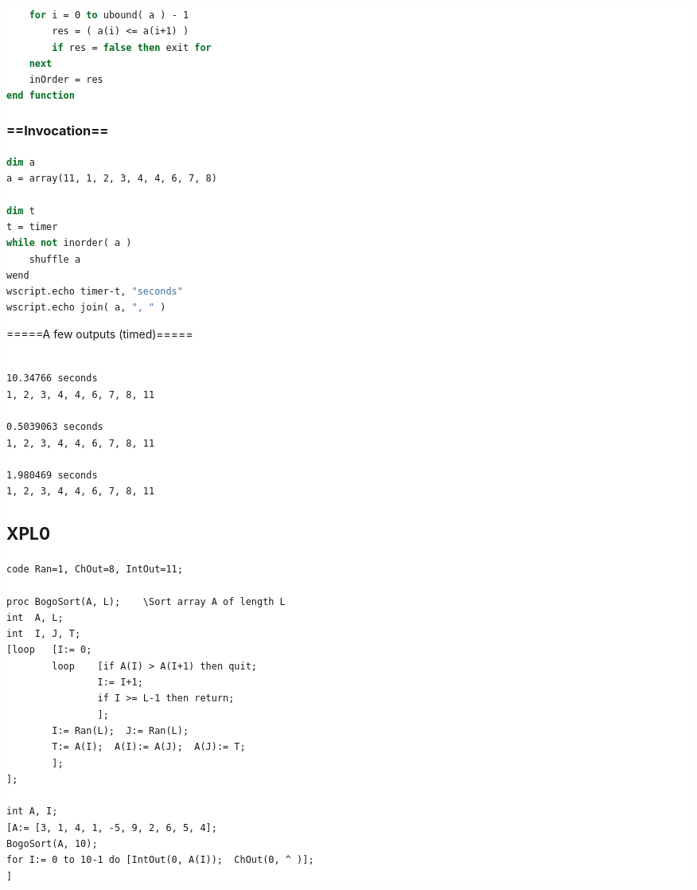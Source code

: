 ```vb
	for i = 0 to ubound( a ) - 1
		res = ( a(i) <= a(i+1) )
		if res = false then exit for
	next
	inOrder = res
end function
```



### ==Invocation==


```vb
dim a
a = array(11, 1, 2, 3, 4, 4, 6, 7, 8)

dim t
t = timer
while not inorder( a )
	shuffle a
wend
wscript.echo timer-t, "seconds"
wscript.echo join( a, ", " )
```


=====A few outputs (timed)=====

```txt

10.34766 seconds
1, 2, 3, 4, 4, 6, 7, 8, 11

0.5039063 seconds
1, 2, 3, 4, 4, 6, 7, 8, 11

1.980469 seconds
1, 2, 3, 4, 4, 6, 7, 8, 11

```



## XPL0


```XPL0
code Ran=1, ChOut=8, IntOut=11;

proc BogoSort(A, L);    \Sort array A of length L
int  A, L;
int  I, J, T;
[loop   [I:= 0;
        loop    [if A(I) > A(I+1) then quit;
                I:= I+1;
                if I >= L-1 then return;
                ];
        I:= Ran(L);  J:= Ran(L);
        T:= A(I);  A(I):= A(J);  A(J):= T;
        ];
];

int A, I;
[A:= [3, 1, 4, 1, -5, 9, 2, 6, 5, 4];
BogoSort(A, 10);
for I:= 0 to 10-1 do [IntOut(0, A(I));  ChOut(0, ^ )];
]
```